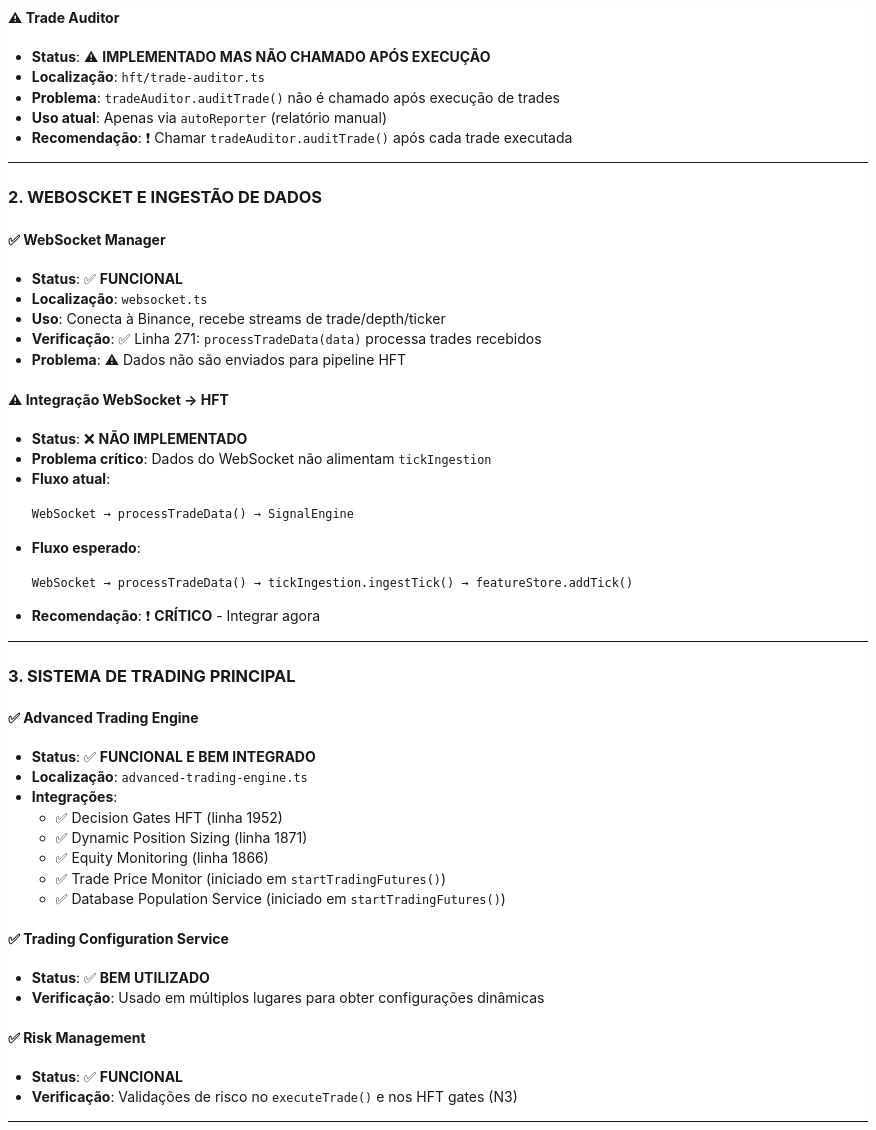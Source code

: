 #### **⚠️ Trade Auditor**
- **Status**: ⚠️ **IMPLEMENTADO MAS NÃO CHAMADO APÓS EXECUÇÃO**
- **Localização**: `hft/trade-auditor.ts`
- **Problema**: `tradeAuditor.auditTrade()` não é chamado após execução de trades
- **Uso atual**: Apenas via `autoReporter` (relatório manual)
- **Recomendação**: ❗ Chamar `tradeAuditor.auditTrade()` após cada trade executada

---

### **2. WEBOSCKET E INGESTÃO DE DADOS**

#### **✅ WebSocket Manager**
- **Status**: ✅ **FUNCIONAL**
- **Localização**: `websocket.ts`
- **Uso**: Conecta à Binance, recebe streams de trade/depth/ticker
- **Verificação**: ✅ Linha 271: `processTradeData(data)` processa trades recebidos
- **Problema**: ⚠️ Dados não são enviados para pipeline HFT

#### **⚠️ Integração WebSocket → HFT**
- **Status**: ❌ **NÃO IMPLEMENTADO**
- **Problema crítico**: Dados do WebSocket não alimentam `tickIngestion`
- **Fluxo atual**:
  ```
  WebSocket → processTradeData() → SignalEngine
  ```
- **Fluxo esperado**:
  ```
  WebSocket → processTradeData() → tickIngestion.ingestTick() → featureStore.addTick()
  ```
- **Recomendação**: ❗ **CRÍTICO** - Integrar agora

---

### **3. SISTEMA DE TRADING PRINCIPAL**

#### **✅ Advanced Trading Engine**
- **Status**: ✅ **FUNCIONAL E BEM INTEGRADO**
- **Localização**: `advanced-trading-engine.ts`
- **Integrações**:
  - ✅ Decision Gates HFT (linha 1952)
  - ✅ Dynamic Position Sizing (linha 1871)
  - ✅ Equity Monitoring (linha 1866)
  - ✅ Trade Price Monitor (iniciado em `startTradingFutures()`)
  - ✅ Database Population Service (iniciado em `startTradingFutures()`)

#### **✅ Trading Configuration Service**
- **Status**: ✅ **BEM UTILIZADO**
- **Verificação**: Usado em múltiplos lugares para obter configurações dinâmicas

#### **✅ Risk Management**
- **Status**: ✅ **FUNCIONAL**
- **Verificação**: Validações de risco no `executeTrade()` e nos HFT gates (N3)

---